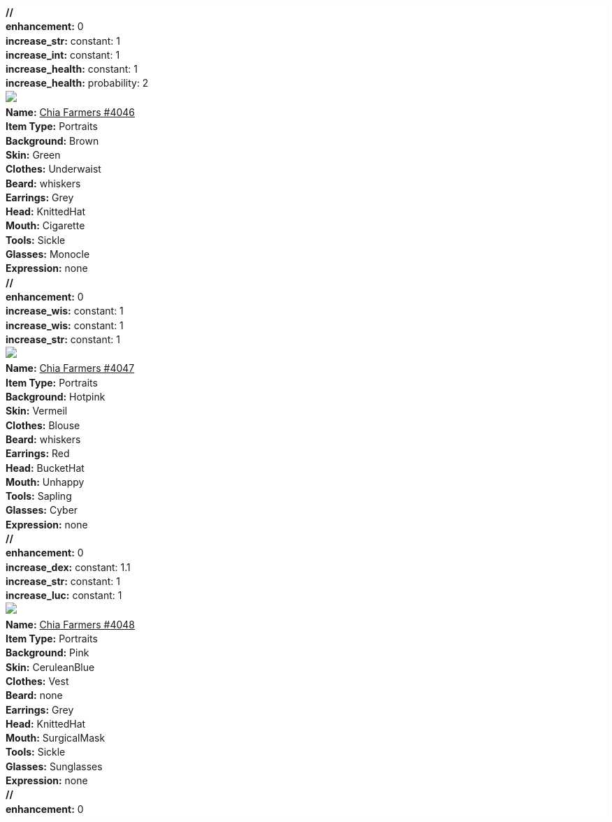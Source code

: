 <div><strong>//</strong></div><div><strong>enhancement:</strong> 0</div>
<div><strong>increase_str:</strong> constant: 1</div>
<div><strong>increase_int:</strong> constant: 1</div>
<div><strong>increase_health:</strong> constant: 1</div>
<div><strong>increase_health:</strong> probability: 2</div>
</div>
<div class="item_thumbnail">
<a href="https://mintgarden.io/nfts/nft1sh9j6rwls9pav35mn4jkxmwvj9mgqy57qlz3d69ycuav6nd29ydsp6vcc7"><img loading="lazy" src="https://assets.mainnet.mintgarden.io/thumbnails/ee7ee2773244e8b86cc21b53d95e61dcf66058fb70c6d2353755ca32c0b00bfb.webp"></a>
<div><strong>Name:</strong> <a href="https://mintgarden.io/nfts/nft1sh9j6rwls9pav35mn4jkxmwvj9mgqy57qlz3d69ycuav6nd29ydsp6vcc7">Chia Farmers #4046</a></div>
<div><strong>Item Type:</strong> Portraits</div>
<div><strong>Background:</strong> Brown</div>
<div><strong>Skin:</strong> Green</div>
<div><strong>Clothes:</strong> Underwaist</div>
<div><strong>Beard:</strong> whiskers</div>
<div><strong>Earrings:</strong> Grey</div>
<div><strong>Head:</strong> KnittedHat</div>
<div><strong>Mouth:</strong> Cigarette</div>
<div><strong>Tools:</strong> Sickle</div>
<div><strong>Glasses:</strong> Monocle</div>
<div><strong>Expression:</strong> none</div>
<div><strong>//</strong></div><div><strong>enhancement:</strong> 0</div>
<div><strong>increase_wis:</strong> constant: 1</div>
<div><strong>increase_wis:</strong> constant: 1</div>
<div><strong>increase_str:</strong> constant: 1</div>
</div>
<div class="item_thumbnail">
<a href="https://mintgarden.io/nfts/nft1x6pgfw86qlccxsylf8rr638xas9r3gkempqmnjcvysty06az0uvqwqmnrn"><img loading="lazy" src="https://assets.mainnet.mintgarden.io/thumbnails/c349fa51cdd7f52b0d3bb4df581c26c3e7ac0898196474a23a5c319d29d0a837.webp"></a>
<div><strong>Name:</strong> <a href="https://mintgarden.io/nfts/nft1x6pgfw86qlccxsylf8rr638xas9r3gkempqmnjcvysty06az0uvqwqmnrn">Chia Farmers #4047</a></div>
<div><strong>Item Type:</strong> Portraits</div>
<div><strong>Background:</strong> Hotpink</div>
<div><strong>Skin:</strong> Vermeil</div>
<div><strong>Clothes:</strong> Blouse</div>
<div><strong>Beard:</strong> whiskers</div>
<div><strong>Earrings:</strong> Red</div>
<div><strong>Head:</strong> BucketHat</div>
<div><strong>Mouth:</strong> Unhappy</div>
<div><strong>Tools:</strong> Sapling</div>
<div><strong>Glasses:</strong> Cyber</div>
<div><strong>Expression:</strong> none</div>
<div><strong>//</strong></div><div><strong>enhancement:</strong> 0</div>
<div><strong>increase_dex:</strong> constant: 1.1</div>
<div><strong>increase_str:</strong> constant: 1</div>
<div><strong>increase_luc:</strong> constant: 1</div>
</div>
<div class="item_thumbnail">
<a href="https://mintgarden.io/nfts/nft16lp8fdvhfm3a5w48yn4p9lylv2wfdurfj2a5se3p8p02m7vr576q06nvhz"><img loading="lazy" src="https://assets.mainnet.mintgarden.io/thumbnails/793720f63056b33d78394b82f388533e984cc37e121e3dc6bc62cbd3352a4316.webp"></a>
<div><strong>Name:</strong> <a href="https://mintgarden.io/nfts/nft16lp8fdvhfm3a5w48yn4p9lylv2wfdurfj2a5se3p8p02m7vr576q06nvhz">Chia Farmers #4048</a></div>
<div><strong>Item Type:</strong> Portraits</div>
<div><strong>Background:</strong> Pink</div>
<div><strong>Skin:</strong> CeruleanBlue</div>
<div><strong>Clothes:</strong> Vest</div>
<div><strong>Beard:</strong> none</div>
<div><strong>Earrings:</strong> Grey</div>
<div><strong>Head:</strong> KnittedHat</div>
<div><strong>Mouth:</strong> SurgicalMask</div>
<div><strong>Tools:</strong> Sickle</div>
<div><strong>Glasses:</strong> Sunglasses</div>
<div><strong>Expression:</strong> none</div>
<div><strong>//</strong></div><div><strong>enhancement:</strong> 0</div>